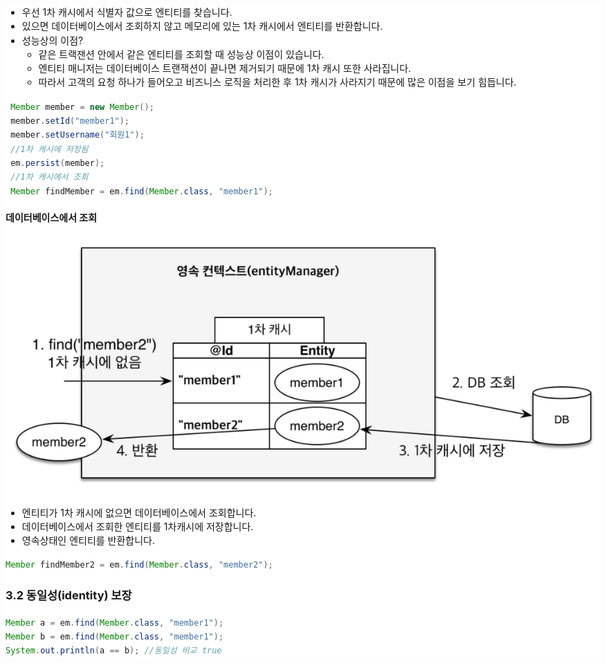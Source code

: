 - 우선 1차 캐시에서 식별자 값으로 엔티티를 찾습니다.
- 있으면 데이터베이스에서 조회하지 않고 메모리에 있는 1차 캐시에서 엔티티를 반환합니다.
- 성능상의 이점?
  - 같은 트랙잰션 안에서 같은 엔티티를 조회할 때 성능상 이점이 있습니다.
  - 엔티티 매니저는 데이터베이스 트랜잭션이 끝나면 제거되기 때문에 1차 캐시 또한 사라집니다.
  - 따라서 고객의 요청 하나가 들어오고 비즈니스 로직을 처리한 후 1차 캐시가 사라지기 때문에 많은 이점을 보기 힘듭니다.

```java
 Member member = new Member();
 member.setId("member1");
 member.setUsername("회원1");
 //1차 캐시에 저장됨
 em.persist(member);
 //1차 캐시에서 조회
 Member findMember = em.find(Member.class, "member1");
```

#### 데이터베이스에서 조회

![image-20210315210014639.png](images/image-20210315210014639.png)

- 엔티티가 1차 캐시에 없으면 데이터베이스에서 조회합니다.
- 데이터베이스에서 조회한 엔티티를 1차캐시에 저장합니다.
- 영속상태인 엔티티를 반환합니다.

```java
Member findMember2 = em.find(Member.class, "member2");
```

### 3.2 동일성(identity) 보장

```java
Member a = em.find(Member.class, "member1");
Member b = em.find(Member.class, "member1");
System.out.println(a == b); //동일성 비교 true
```
